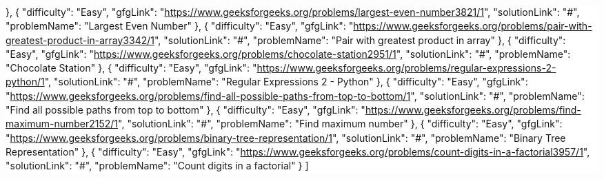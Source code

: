   },
  {
    "difficulty": "Easy",
    "gfgLink": "https://www.geeksforgeeks.org/problems/largest-even-number3821/1",
    "solutionLink": "#",
    "problemName": "Largest Even Number"
  },
  {
    "difficulty": "Easy",
    "gfgLink": "https://www.geeksforgeeks.org/problems/pair-with-greatest-product-in-array3342/1",
    "solutionLink": "#",
    "problemName": "Pair with greatest product in array"
  },
  {
    "difficulty": "Easy",
    "gfgLink": "https://www.geeksforgeeks.org/problems/chocolate-station2951/1",
    "solutionLink": "#",
    "problemName": "Chocolate Station"
  },
  {
    "difficulty": "Easy",
    "gfgLink": "https://www.geeksforgeeks.org/problems/regular-expressions-2-python/1",
    "solutionLink": "#",
    "problemName": "Regular Expressions 2 - Python"
  },
  {
    "difficulty": "Easy",
    "gfgLink": "https://www.geeksforgeeks.org/problems/find-all-possible-paths-from-top-to-bottom/1",
    "solutionLink": "#",
    "problemName": "Find all possible paths from top to bottom"
  },
  {
    "difficulty": "Easy",
    "gfgLink": "https://www.geeksforgeeks.org/problems/find-maximum-number2152/1",
    "solutionLink": "#",
    "problemName": "Find maximum number"
  },
  {
    "difficulty": "Easy",
    "gfgLink": "https://www.geeksforgeeks.org/problems/binary-tree-representation/1",
    "solutionLink": "#",
    "problemName": "Binary Tree Representation"
  },
  {
    "difficulty": "Easy",
    "gfgLink": "https://www.geeksforgeeks.org/problems/count-digits-in-a-factorial3957/1",
    "solutionLink": "#",
    "problemName": "Count digits in a factorial"
  }
]
